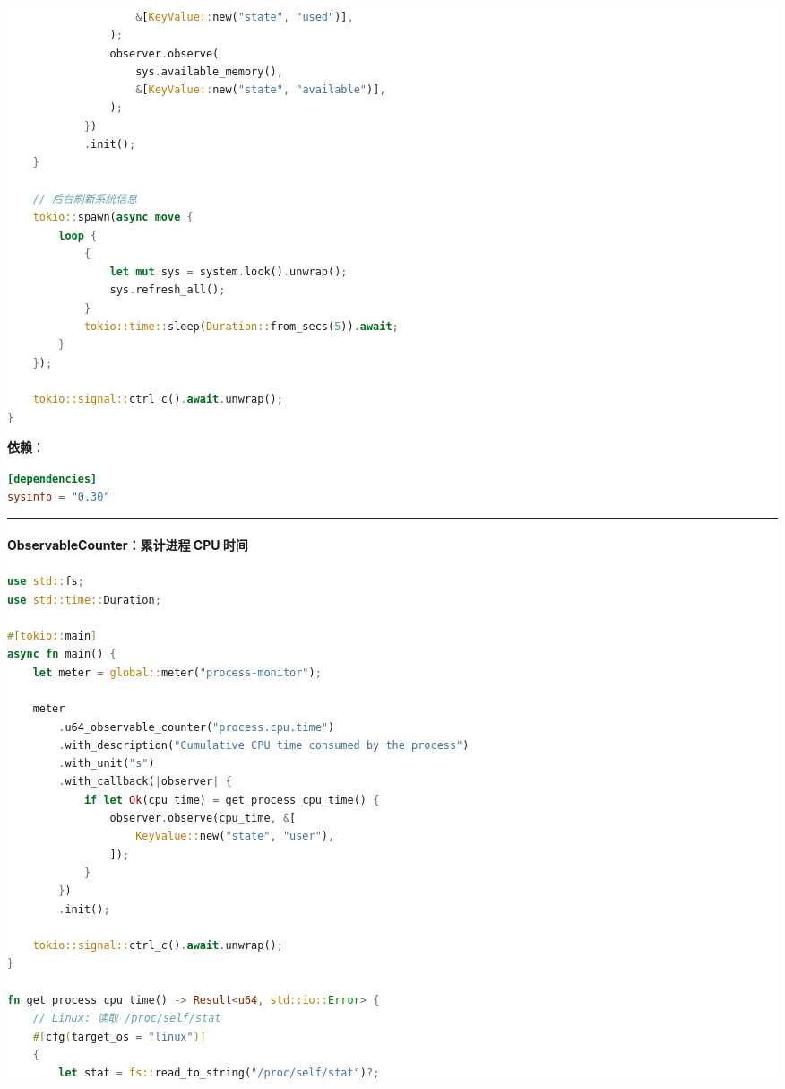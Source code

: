 ```rust
                    &[KeyValue::new("state", "used")],
                );
                observer.observe(
                    sys.available_memory(),
                    &[KeyValue::new("state", "available")],
                );
            })
            .init();
    }

    // 后台刷新系统信息
    tokio::spawn(async move {
        loop {
            {
                let mut sys = system.lock().unwrap();
                sys.refresh_all();
            }
            tokio::time::sleep(Duration::from_secs(5)).await;
        }
    });

    tokio::signal::ctrl_c().await.unwrap();
}
```

**依赖**：

```toml
[dependencies]
sysinfo = "0.30"
```

---

#### **ObservableCounter：累计进程 CPU 时间**

```rust
use std::fs;
use std::time::Duration;

#[tokio::main]
async fn main() {
    let meter = global::meter("process-monitor");

    meter
        .u64_observable_counter("process.cpu.time")
        .with_description("Cumulative CPU time consumed by the process")
        .with_unit("s")
        .with_callback(|observer| {
            if let Ok(cpu_time) = get_process_cpu_time() {
                observer.observe(cpu_time, &[
                    KeyValue::new("state", "user"),
                ]);
            }
        })
        .init();

    tokio::signal::ctrl_c().await.unwrap();
}

fn get_process_cpu_time() -> Result<u64, std::io::Error> {
    // Linux: 读取 /proc/self/stat
    #[cfg(target_os = "linux")]
    {
        let stat = fs::read_to_string("/proc/self/stat")?;
```